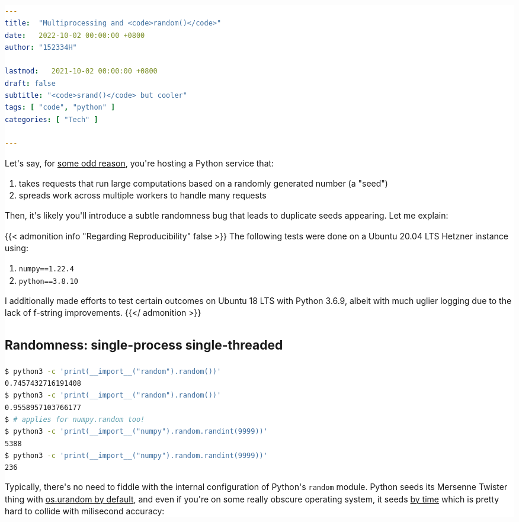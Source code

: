 ```yaml
---
title:  "Multiprocessing and <code>random()</code>"
date:   2022-10-02 00:00:00 +0800
author: "152334H"

lastmod:   2021-10-02 00:00:00 +0800
draft: false
subtitle: "<code>srand()</code> but cooler"
tags: [ "code", "python" ]
categories: [ "Tech" ]

---
```


Let's say, for [some odd reason](https://huggingface.co/blog/stable_diffusion), you're hosting a Python service that:
1. takes requests that run large computations based on a randomly generated number (a "seed")
2. spreads work across multiple workers to handle many requests

Then, it's likely you'll introduce a subtle randomness bug that leads to duplicate seeds appearing. Let me explain:



<iframe id="AudioNativeElevenLabsPlayer" width="100%" height="180" frameBorder="no" scrolling="no" seamless src="https://beta.elevenlabs.io/player/index.html?publicUserId=01e30727d011cacbba870a0524d6020b350e4855e45a2854e421a4f6152a9f30"></iframe>
<script src="https://beta.elevenlabs.io/player/audioNativeHelper.js" type="text/javascript"></script>

{{< admonition info "Regarding Reproducibility" false >}}
The following tests were done on a Ubuntu 20.04 LTS Hetzner instance using:
1. `numpy==1.22.4`
2. `python==3.8.10`

I additionally made efforts to test certain outcomes on Ubuntu 18 LTS with Python 3.6.9, albeit with much uglier logging due to the lack of f-string improvements.
{{</ admonition >}}

## Randomness: single-process single-threaded
```sh
$ python3 -c 'print(__import__("random").random())'
0.7457432716191408
$ python3 -c 'print(__import__("random").random())'
0.9558957103766177
$ # applies for numpy.random too!
$ python3 -c 'print(__import__("numpy").random.randint(9999))'
5388
$ python3 -c 'print(__import__("numpy").random.randint(9999))'
236
```

Typically, there's no need to fiddle with the internal configuration of Python's `random` module. Python seeds its Mersenne Twister thing with [os.urandom by default](https://docs.python.org/3/library/random.html#random.seed), and even if you're on some really obscure operating system, it seeds [by time](https://github.com/python/cpython/blob/main/Modules/_randommodule.c#L290) which is pretty hard to collide with milisecond accuracy:

